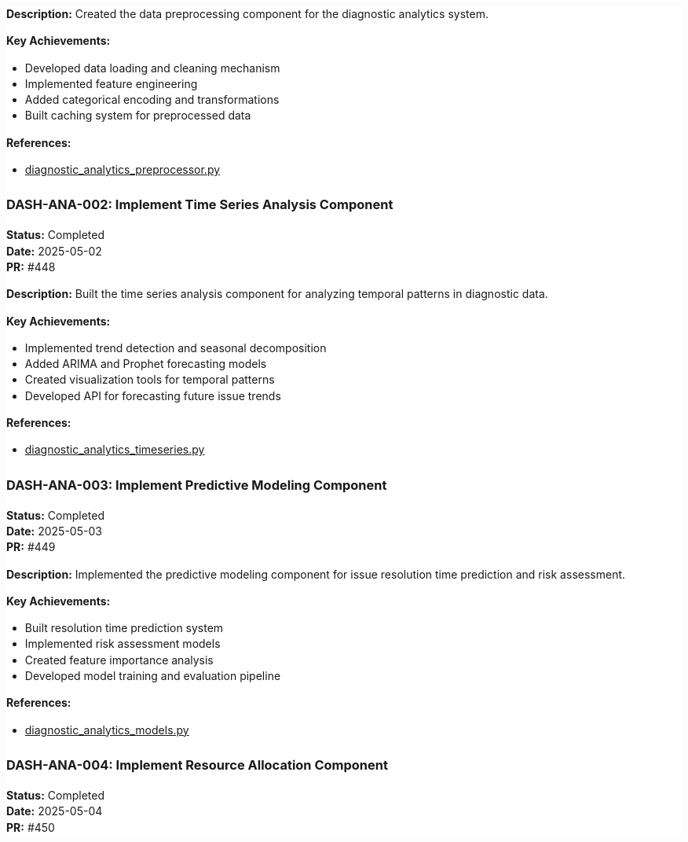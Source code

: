 **Description:**
Created the data preprocessing component for the diagnostic analytics system.

**Key Achievements:**

- Developed data loading and cleaning mechanism
- Implemented feature engineering
- Added categorical encoding and transformations
- Built caching system for preprocessed data

**References:**

- [diagnostic_analytics_preprocessor.py](../../.\diagnostic_analytics_preprocessor.py)

### DASH-ANA-002: Implement Time Series Analysis Component 

**Status:** Completed  
**Date:** 2025-05-02  
**PR:** #448

**Description:**
Built the time series analysis component for analyzing temporal patterns in diagnostic data.

**Key Achievements:**

- Implemented trend detection and seasonal decomposition
- Added ARIMA and Prophet forecasting models
- Created visualization tools for temporal patterns
- Developed API for forecasting future issue trends

**References:**

- [diagnostic_analytics_timeseries.py](../../.\diagnostic_analytics_timeseries.py)

### DASH-ANA-003: Implement Predictive Modeling Component 

**Status:** Completed  
**Date:** 2025-05-03  
**PR:** #449

**Description:**
Implemented the predictive modeling component for issue resolution time prediction and risk assessment.

**Key Achievements:**

- Built resolution time prediction system
- Implemented risk assessment models
- Created feature importance analysis
- Developed model training and evaluation pipeline

**References:**

- [diagnostic_analytics_models.py](../../.\diagnostic_analytics_models.py)

### DASH-ANA-004: Implement Resource Allocation Component 

**Status:** Completed  
**Date:** 2025-05-04  
**PR:** #450
